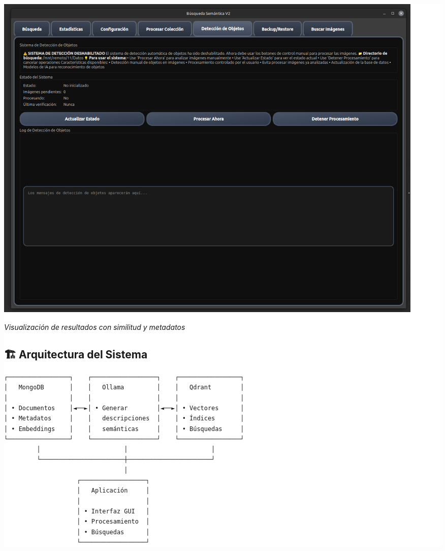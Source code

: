   <img src="imagenes/bs_6.png" alt="Resultados de búsqueda" width="800"/>
  <p><em>Visualización de resultados con similitud y metadatos</em></p>
</div>

## 🏗️ Arquitectura del Sistema

```
┌─────────────────┐    ┌──────────────────┐    ┌─────────────────┐
│   MongoDB       │    │   Ollama         │    │   Qdrant        │
│                 │    │                  │    │                 │
│ • Documentos    │◄──►│ • Generar        │◄──►│ • Vectores      │
│ • Metadatos     │    │   descripciones  │    │ • Índices       │
│ • Embeddings    │    │   semánticas     │    │ • Búsquedas     │
└─────────────────┘    └──────────────────┘    └─────────────────┘
         │                       │                       │
         └───────────────────────┼───────────────────────┘
                                 │
                    ┌──────────────────┐
                    │   Aplicación     │
                    │                  │
                    │ • Interfaz GUI   │
                    │ • Procesamiento  │
                    │ • Búsquedas      │
                    └──────────────────┘
```
